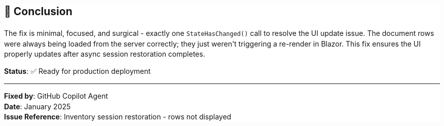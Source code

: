 ## 🎉 Conclusion

The fix is minimal, focused, and surgical - exactly one `StateHasChanged()` call to resolve the UI update issue. The document rows were always being loaded from the server correctly; they just weren't triggering a re-render in Blazor. This fix ensures the UI properly updates after async session restoration completes.

**Status**: ✅ Ready for production deployment

---

**Fixed by**: GitHub Copilot Agent  
**Date**: January 2025  
**Issue Reference**: Inventory session restoration - rows not displayed
